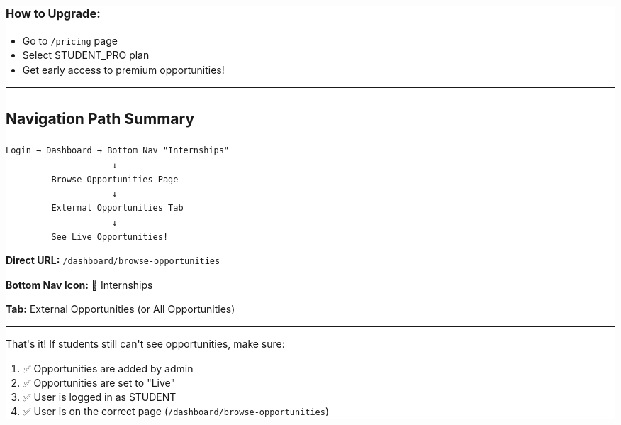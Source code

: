 ### How to Upgrade:
- Go to `/pricing` page
- Select STUDENT_PRO plan
- Get early access to premium opportunities!

---

## Navigation Path Summary

```
Login → Dashboard → Bottom Nav "Internships" 
                     ↓
         Browse Opportunities Page
                     ↓
         External Opportunities Tab
                     ↓
         See Live Opportunities!
```

**Direct URL:** `/dashboard/browse-opportunities`

**Bottom Nav Icon:** 💼 Internships

**Tab:** External Opportunities (or All Opportunities)

---

That's it! If students still can't see opportunities, make sure:
1. ✅ Opportunities are added by admin
2. ✅ Opportunities are set to "Live"
3. ✅ User is logged in as STUDENT
4. ✅ User is on the correct page (`/dashboard/browse-opportunities`)

